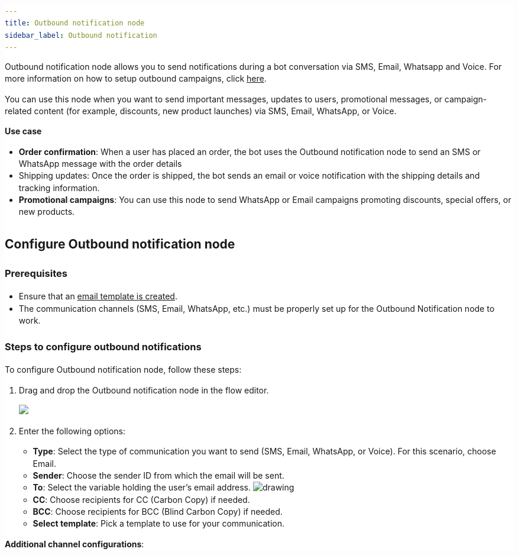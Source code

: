 ```yaml
---
title: Outbound notification node
sidebar_label: Outbound notification
---
```


Outbound notification node allows you to send notifications during a bot conversation via SMS, Email, Whatsapp and Voice. For more information on how to setup outbound campaigns, click [here](https://docs.yellow.ai/docs/platform_concepts/engagement/outbound/outbound-campaigns/run-campaign).

You can use this node when you want to send important messages, updates to users, promotional messages, or campaign-related content (for example, discounts, new product launches) via SMS, Email, WhatsApp, or Voice. 




**Use case**

* **Order confirmation**: When a user has placed an order, the bot uses the Outbound notification node to send an SMS or WhatsApp message with the order details
* Shipping updates: Once the order is shipped, the bot sends an email or voice notification with the shipping details and tracking information.
* **Promotional campaigns**: You can use this node to send WhatsApp or Email campaigns promoting discounts, special offers, or new products.

## Configure Outbound notification node

### Prerequisites
* Ensure that an [email template is created](https://docs.yellow.ai/docs/platform_concepts/engagement/outbound/templates/email-template).
* The communication channels (SMS, Email, WhatsApp, etc.) must be properly set up for the Outbound Notification node to work.

### Steps to configure outbound notifications
To configure Outbound notification node, follow these steps:

1. Drag and drop the Outbound notification node in the flow editor.

      ![](https://imgur.com/NxyEN3A.png)
      
2. Enter the following options:
    * **Type**: Select the type of communication you want to send (SMS, Email, WhatsApp, or Voice). For this scenario, choose Email.
    * **Sender**: Choose the sender ID from which the email will be sent.
    * **To**: Select the variable holding the user’s email address.
          <img src="https://imgur.com/YivlZUa.png" alt="drawing" width="80%"/>
   * **CC**: Choose recipients for CC (Carbon Copy) if needed.
   * **BCC**: Choose recipients for BCC (Blind Carbon Copy) if needed.
   * **Select template**: Pick a template to use for your communication.

**Additional channel configurations**:
     
